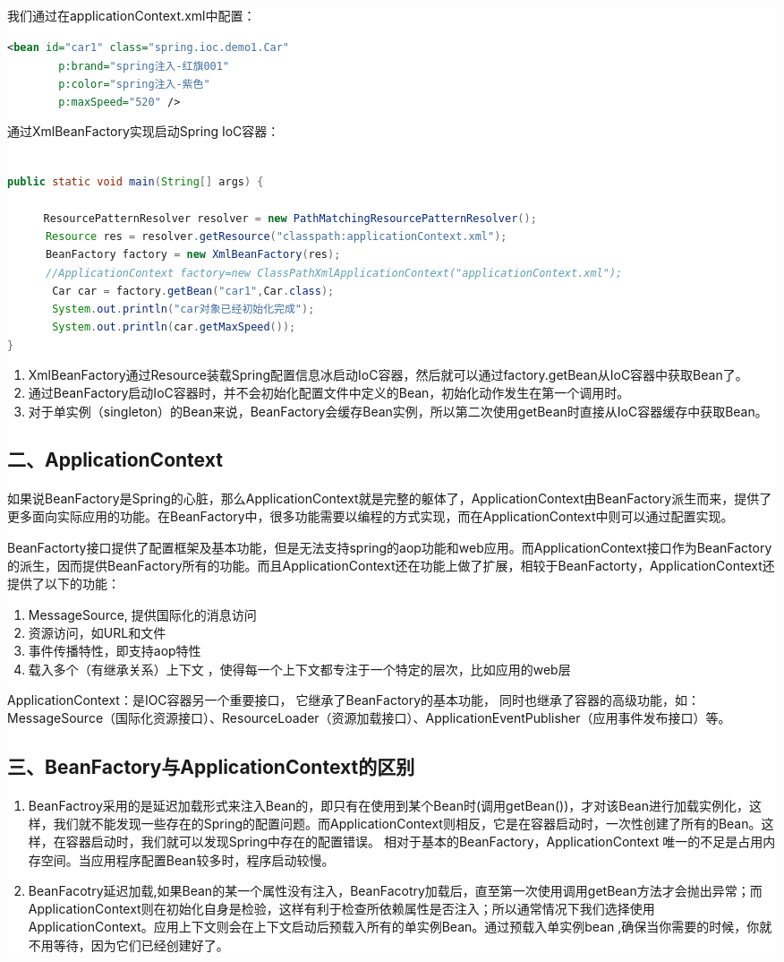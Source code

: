 我们通过在applicationContext.xml中配置：
```xml
<bean id="car1" class="spring.ioc.demo1.Car"
        p:brand="spring注入-红旗001" 
        p:color="spring注入-紫色" 
        p:maxSpeed="520" />
```

通过XmlBeanFactory实现启动Spring IoC容器：
```java

public static void main(String[] args) {

    　ResourcePatternResolver resolver = new PathMatchingResourcePatternResolver();
      Resource res = resolver.getResource("classpath:applicationContext.xml");
      BeanFactory factory = new XmlBeanFactory(res);　　　　 　　　　
      //ApplicationContext factory=new ClassPathXmlApplicationContext("applicationContext.xml");             
       Car car = factory.getBean("car1",Car.class);
       System.out.println("car对象已经初始化完成");
       System.out.println(car.getMaxSpeed());
}
```

1. XmlBeanFactory通过Resource装载Spring配置信息冰启动IoC容器，然后就可以通过factory.getBean从IoC容器中获取Bean了。
2. 通过BeanFactory启动IoC容器时，并不会初始化配置文件中定义的Bean，初始化动作发生在第一个调用时。
3. 对于单实例（singleton）的Bean来说，BeanFactory会缓存Bean实例，所以第二次使用getBean时直接从IoC容器缓存中获取Bean。


## 二、ApplicationContext

如果说BeanFactory是Spring的心脏，那么ApplicationContext就是完整的躯体了，ApplicationContext由BeanFactory派生而来，提供了更多面向实际应用的功能。在BeanFactory中，很多功能需要以编程的方式实现，而在ApplicationContext中则可以通过配置实现。

BeanFactorty接口提供了配置框架及基本功能，但是无法支持spring的aop功能和web应用。而ApplicationContext接口作为BeanFactory的派生，因而提供BeanFactory所有的功能。而且ApplicationContext还在功能上做了扩展，相较于BeanFactorty，ApplicationContext还提供了以下的功能： 
1. MessageSource, 提供国际化的消息访问  
2. 资源访问，如URL和文件  
3. 事件传播特性，即支持aop特性
4. 载入多个（有继承关系）上下文 ，使得每一个上下文都专注于一个特定的层次，比如应用的web层 

ApplicationContext：是IOC容器另一个重要接口， 它继承了BeanFactory的基本功能， 同时也继承了容器的高级功能，如：MessageSource（国际化资源接口）、ResourceLoader（资源加载接口）、ApplicationEventPublisher（应用事件发布接口）等。


## 三、BeanFactory与ApplicationContext的区别

1. BeanFactroy采用的是延迟加载形式来注入Bean的，即只有在使用到某个Bean时(调用getBean())，才对该Bean进行加载实例化，这样，我们就不能发现一些存在的Spring的配置问题。而ApplicationContext则相反，它是在容器启动时，一次性创建了所有的Bean。这样，在容器启动时，我们就可以发现Spring中存在的配置错误。 相对于基本的BeanFactory，ApplicationContext 唯一的不足是占用内存空间。当应用程序配置Bean较多时，程序启动较慢。

2. BeanFacotry延迟加载,如果Bean的某一个属性没有注入，BeanFacotry加载后，直至第一次使用调用getBean方法才会抛出异常；而ApplicationContext则在初始化自身是检验，这样有利于检查所依赖属性是否注入；所以通常情况下我们选择使用 ApplicationContext。应用上下文则会在上下文启动后预载入所有的单实例Bean。通过预载入单实例bean ,确保当你需要的时候，你就不用等待，因为它们已经创建好了。
